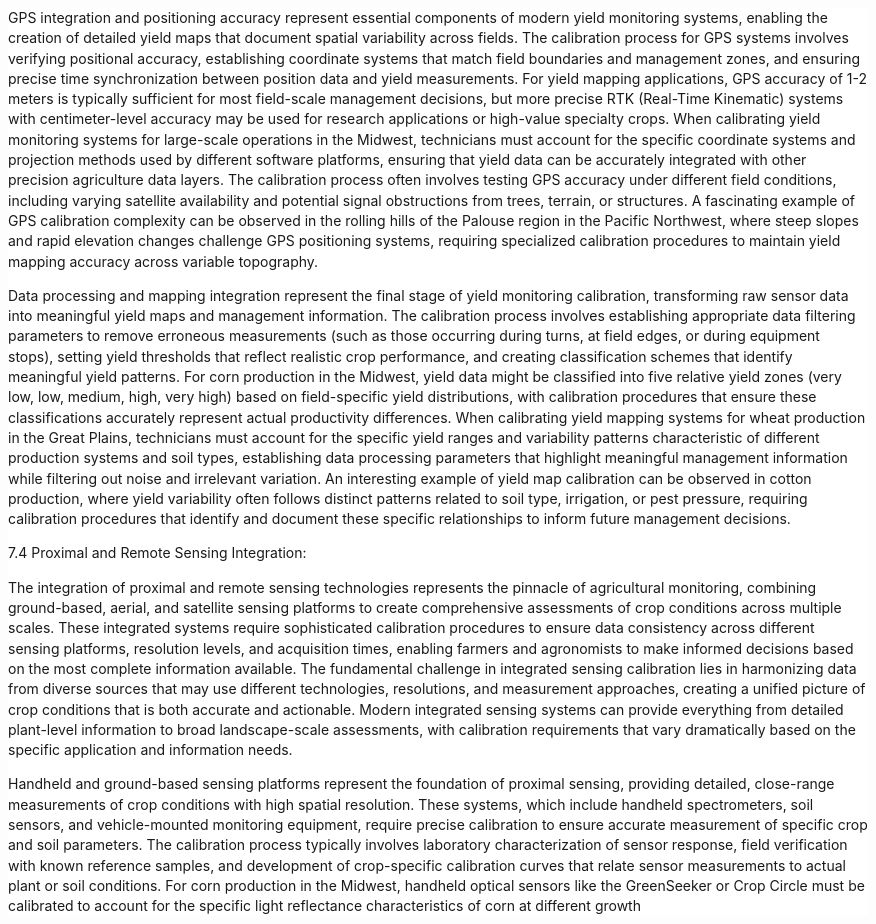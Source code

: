 GPS integration and positioning accuracy represent essential components of modern yield monitoring systems, enabling the creation of detailed yield maps that document spatial variability across fields. The calibration process for GPS systems involves verifying positional accuracy, establishing coordinate systems that match field boundaries and management zones, and ensuring precise time synchronization between position data and yield measurements. For yield mapping applications, GPS accuracy of 1-2 meters is typically sufficient for most field-scale management decisions, but more precise RTK (Real-Time Kinematic) systems with centimeter-level accuracy may be used for research applications or high-value specialty crops. When calibrating yield monitoring systems for large-scale operations in the Midwest, technicians must account for the specific coordinate systems and projection methods used by different software platforms, ensuring that yield data can be accurately integrated with other precision agriculture data layers. The calibration process often involves testing GPS accuracy under different field conditions, including varying satellite availability and potential signal obstructions from trees, terrain, or structures. A fascinating example of GPS calibration complexity can be observed in the rolling hills of the Palouse region in the Pacific Northwest, where steep slopes and rapid elevation changes challenge GPS positioning systems, requiring specialized calibration procedures to maintain yield mapping accuracy across variable topography.

Data processing and mapping integration represent the final stage of yield monitoring calibration, transforming raw sensor data into meaningful yield maps and management information. The calibration process involves establishing appropriate data filtering parameters to remove erroneous measurements (such as those occurring during turns, at field edges, or during equipment stops), setting yield thresholds that reflect realistic crop performance, and creating classification schemes that identify meaningful yield patterns. For corn production in the Midwest, yield data might be classified into five relative yield zones (very low, low, medium, high, very high) based on field-specific yield distributions, with calibration procedures that ensure these classifications accurately represent actual productivity differences. When calibrating yield mapping systems for wheat production in the Great Plains, technicians must account for the specific yield ranges and variability patterns characteristic of different production systems and soil types, establishing data processing parameters that highlight meaningful management information while filtering out noise and irrelevant variation. An interesting example of yield map calibration can be observed in cotton production, where yield variability often follows distinct patterns related to soil type, irrigation, or pest pressure, requiring calibration procedures that identify and document these specific relationships to inform future management decisions.

7.4 Proximal and Remote Sensing Integration:

The integration of proximal and remote sensing technologies represents the pinnacle of agricultural monitoring, combining ground-based, aerial, and satellite sensing platforms to create comprehensive assessments of crop conditions across multiple scales. These integrated systems require sophisticated calibration procedures to ensure data consistency across different sensing platforms, resolution levels, and acquisition times, enabling farmers and agronomists to make informed decisions based on the most complete information available. The fundamental challenge in integrated sensing calibration lies in harmonizing data from diverse sources that may use different technologies, resolutions, and measurement approaches, creating a unified picture of crop conditions that is both accurate and actionable. Modern integrated sensing systems can provide everything from detailed plant-level information to broad landscape-scale assessments, with calibration requirements that vary dramatically based on the specific application and information needs.

Handheld and ground-based sensing platforms represent the foundation of proximal sensing, providing detailed, close-range measurements of crop conditions with high spatial resolution. These systems, which include handheld spectrometers, soil sensors, and vehicle-mounted monitoring equipment, require precise calibration to ensure accurate measurement of specific crop and soil parameters. The calibration process typically involves laboratory characterization of sensor response, field verification with known reference samples, and development of crop-specific calibration curves that relate sensor measurements to actual plant or soil conditions. For corn production in the Midwest, handheld optical sensors like the GreenSeeker or Crop Circle must be calibrated to account for the specific light reflectance characteristics of corn at different growth
